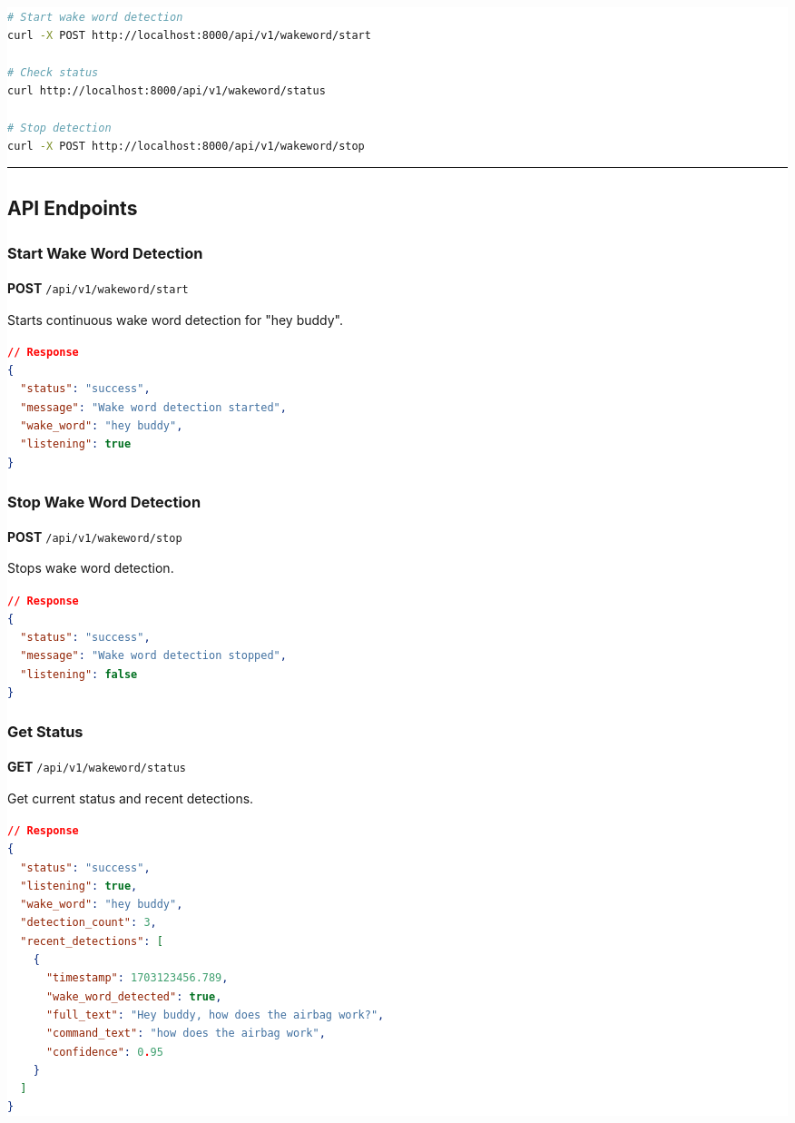 ```bash
# Start wake word detection
curl -X POST http://localhost:8000/api/v1/wakeword/start

# Check status
curl http://localhost:8000/api/v1/wakeword/status

# Stop detection
curl -X POST http://localhost:8000/api/v1/wakeword/stop
```

---

## API Endpoints

### Start Wake Word Detection
**POST** `/api/v1/wakeword/start`

Starts continuous wake word detection for "hey buddy".

```json
// Response
{
  "status": "success",
  "message": "Wake word detection started",
  "wake_word": "hey buddy",
  "listening": true
}
```

### Stop Wake Word Detection
**POST** `/api/v1/wakeword/stop`

Stops wake word detection.

```json
// Response
{
  "status": "success",
  "message": "Wake word detection stopped",
  "listening": false
}
```

### Get Status
**GET** `/api/v1/wakeword/status`

Get current status and recent detections.

```json
// Response
{
  "status": "success",
  "listening": true,
  "wake_word": "hey buddy",
  "detection_count": 3,
  "recent_detections": [
    {
      "timestamp": 1703123456.789,
      "wake_word_detected": true,
      "full_text": "Hey buddy, how does the airbag work?",
      "command_text": "how does the airbag work",
      "confidence": 0.95
    }
  ]
}
```